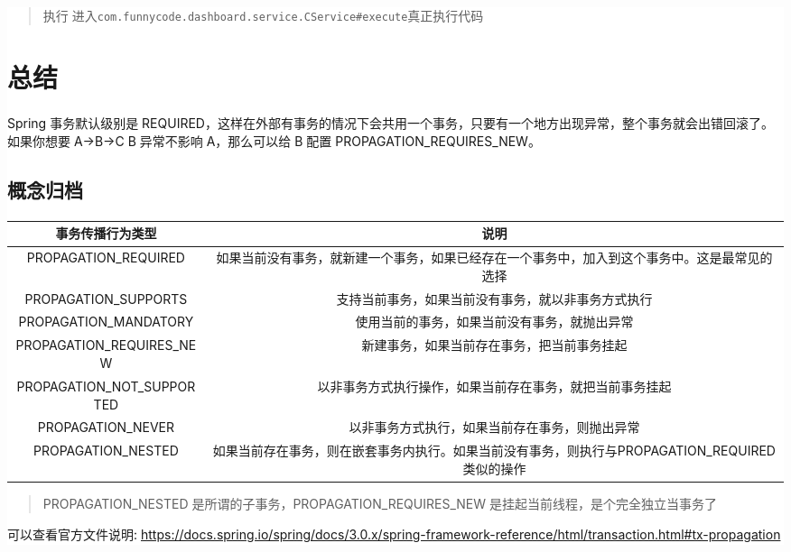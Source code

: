 > 执行
进入` com.funnycode.dashboard.service.CService#execute `真正执行代码


# 总结

Spring 事务默认级别是 REQUIRED，这样在外部有事务的情况下会共用一个事务，只要有一个地方出现异常，整个事务就会出错回滚了。如果你想要 A->B->C B 异常不影响 A，那么可以给 B 配置 PROPAGATION_REQUIRES_NEW。

## 概念归档

|     事务传播行为类型      |                             说明                             |
| :-----------------------: | :----------------------------------------------------------: |
|   PROPAGATION_REQUIRED    | 如果当前没有事务，就新建一个事务，如果已经存在一个事务中，加入到这个事务中。这是最常见的选择 |
|   PROPAGATION_SUPPORTS    |      支持当前事务，如果当前没有事务，就以非事务方式执行      |
|   PROPAGATION_MANDATORY   |         使用当前的事务，如果当前没有事务，就抛出异常         |
| PROPAGATION_REQUIRES_NEW  |          新建事务，如果当前存在事务，把当前事务挂起          |
| PROPAGATION_NOT_SUPPORTED |   以非事务方式执行操作，如果当前存在事务，就把当前事务挂起   |
|     PROPAGATION_NEVER     |        以非事务方式执行，如果当前存在事务，则抛出异常        |
|    PROPAGATION_NESTED     | 如果当前存在事务，则在嵌套事务内执行。如果当前没有事务，则执行与PROPAGATION_REQUIRED类似的操作 |

> PROPAGATION_NESTED 是所谓的子事务，PROPAGATION_REQUIRES_NEW 是挂起当前线程，是个完全独立当事务了

可以查看官方文件说明: https://docs.spring.io/spring/docs/3.0.x/spring-framework-reference/html/transaction.html#tx-propagation